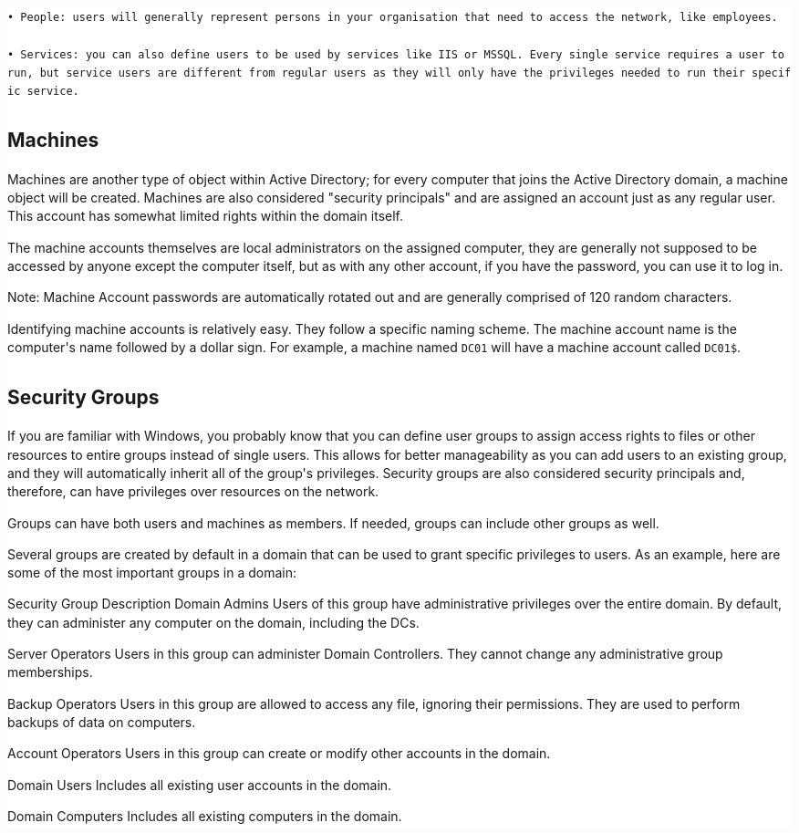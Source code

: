     • People: users will generally represent persons in your organisation that need to access the network, like employees.
     
    • Services: you can also define users to be used by services like IIS or MSSQL. Every single service requires a user to run, but service users are different from regular users as they will only have the privileges needed to run their specific service.
     
## Machines
Machines are another type of object within Active Directory; for every computer that joins the Active Directory domain, a machine object will be created. Machines are also considered "security principals" and are assigned an account just as any regular user. This account has somewhat limited rights within the domain itself.

The machine accounts themselves are local administrators on the assigned computer, they are generally not supposed to be accessed by anyone except the computer itself, but as with any other account, if you have the password, you can use it to log in.

Note: Machine Account passwords are automatically rotated out and are generally comprised of 120 random characters.

Identifying machine accounts is relatively easy. They follow a specific naming scheme. The machine account name is the computer's name followed by a dollar sign. For example, a machine named `DC01` will have a machine account called `DC01$`.

## Security Groups
If you are familiar with Windows, you probably know that you can define user groups to assign access rights to files or other resources to entire groups instead of single users. This allows for better manageability as you can add users to an existing group, and they will automatically inherit all of the group's privileges. Security groups are also considered security principals and, therefore, can have privileges over resources on the network.

Groups can have both users and machines as members. If needed, groups can include other groups as well.

Several groups are created by default in a domain that can be used to grant specific privileges to users. As an example, here are some of the most important groups in a domain:


Security Group	                                         Description
Domain Admins	      Users of this group have administrative privileges over the entire domain. By default, they can 
                                       administer any computer on the domain, including the DCs.
                               
Server Operators     Users in this group can administer Domain Controllers. They cannot change any administrative group 
                                                   memberships.
                                  
Backup Operators	   Users in this group are allowed to access any file, ignoring their permissions. They are used to 
                                                perform backups of data on computers.
                              
Account Operators	    Users in this group can create or modify other accounts in the domain.

Domain Users	       Includes all existing user accounts in the domain.

Domain Computers	    Includes all existing computers in the domain.
